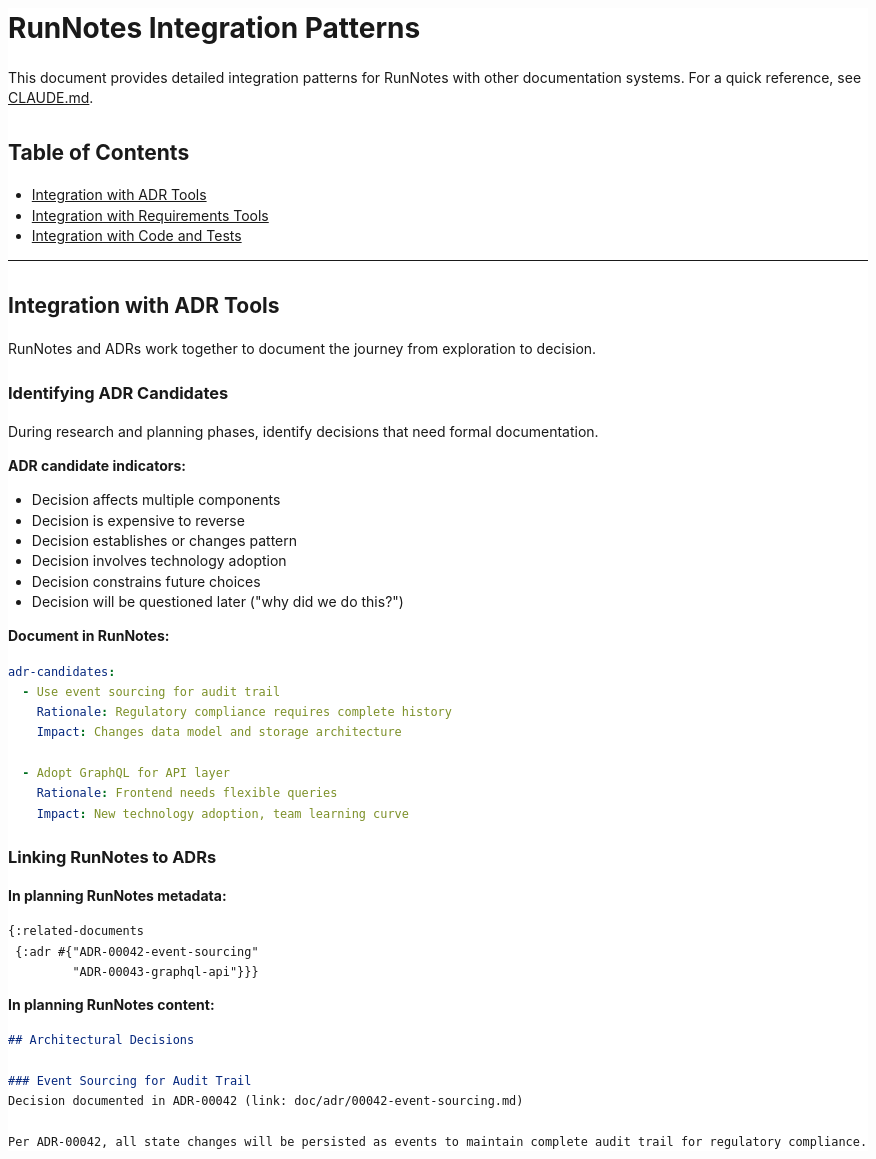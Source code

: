 # RunNotes Integration Patterns

This document provides detailed integration patterns for RunNotes with other documentation systems. For a quick reference, see [CLAUDE.md](../CLAUDE.md).

## Table of Contents

- [Integration with ADR Tools](#integration-with-adr-tools)
- [Integration with Requirements Tools](#integration-with-requirements-tools)
- [Integration with Code and Tests](#integration-with-code-and-tests)

---

## Integration with ADR Tools

RunNotes and ADRs work together to document the journey from exploration to decision.

### Identifying ADR Candidates

During research and planning phases, identify decisions that need formal documentation.

**ADR candidate indicators:**
- Decision affects multiple components
- Decision is expensive to reverse
- Decision establishes or changes pattern
- Decision involves technology adoption
- Decision constrains future choices
- Decision will be questioned later ("why did we do this?")

**Document in RunNotes:**

```yaml
adr-candidates:
  - Use event sourcing for audit trail
    Rationale: Regulatory compliance requires complete history
    Impact: Changes data model and storage architecture

  - Adopt GraphQL for API layer
    Rationale: Frontend needs flexible queries
    Impact: New technology adoption, team learning curve
```

### Linking RunNotes to ADRs

**In planning RunNotes metadata:**
```edn
{:related-documents
 {:adr #{"ADR-00042-event-sourcing"
         "ADR-00043-graphql-api"}}}
```

**In planning RunNotes content:**
```markdown
## Architectural Decisions

### Event Sourcing for Audit Trail
Decision documented in ADR-00042 (link: doc/adr/00042-event-sourcing.md)

Per ADR-00042, all state changes will be persisted as events to maintain complete audit trail for regulatory compliance.
```
